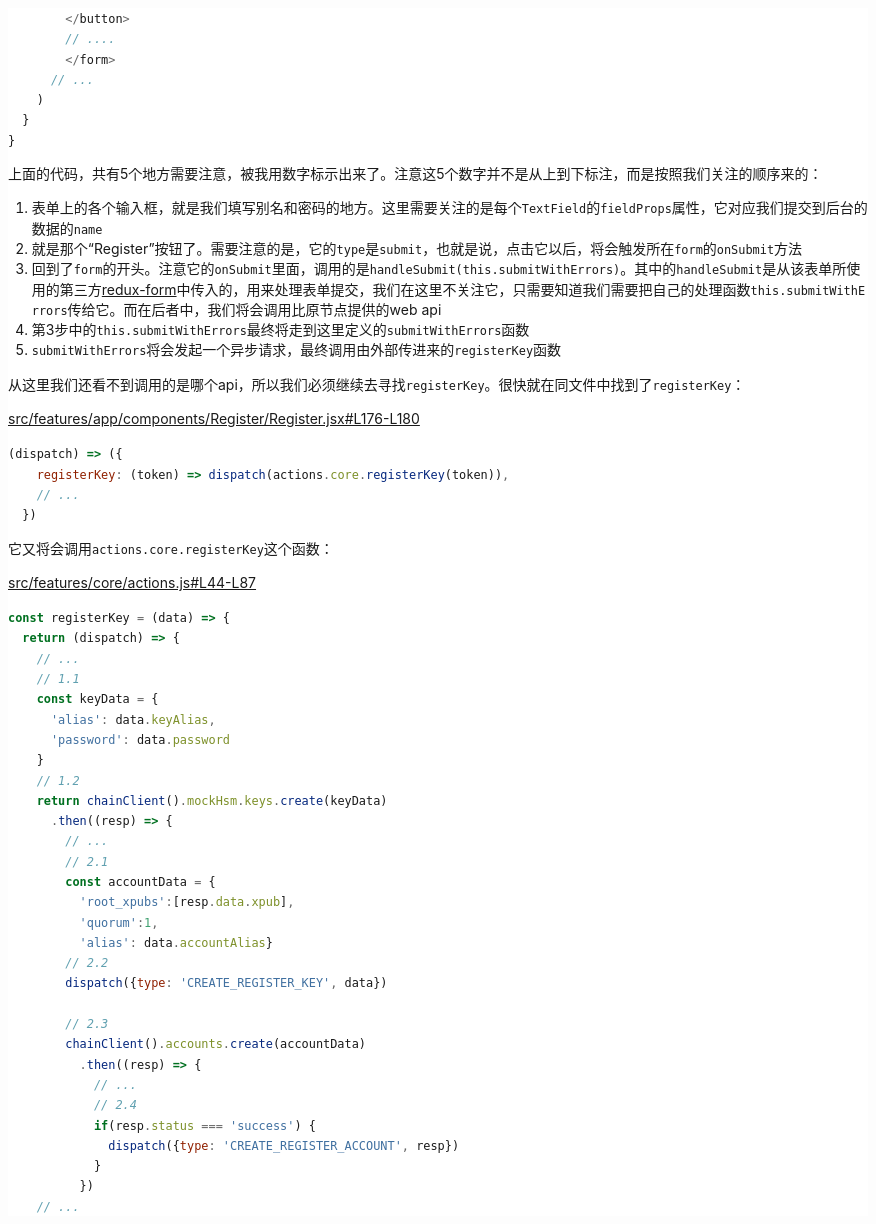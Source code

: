 ```jsx
        </button>
        // ....
        </form>
      // ...
    )
  }
}
```

上面的代码，共有5个地方需要注意，被我用数字标示出来了。注意这5个数字并不是从上到下标注，而是按照我们关注的顺序来的：

1. 表单上的各个输入框，就是我们填写别名和密码的地方。这里需要关注的是每个`TextField`的`fieldProps`属性，它对应我们提交到后台的数据的`name`
2. 就是那个“Register”按钮了。需要注意的是，它的`type`是`submit`，也就是说，点击它以后，将会触发所在`form`的`onSubmit`方法
3. 回到了`form`的开头。注意它的`onSubmit`里面，调用的是`handleSubmit(this.submitWithErrors)`。其中的`handleSubmit`是从该表单所使用的第三方[redux-form](https://github.com/erikras/redux-form)中传入的，用来处理表单提交，我们在这里不关注它，只需要知道我们需要把自己的处理函数`this.submitWithErrors`传给它。而在后者中，我们将会调用比原节点提供的web api
4. 第3步中的`this.submitWithErrors`最终将走到这里定义的`submitWithErrors`函数
5. `submitWithErrors`将会发起一个异步请求，最终调用由外部传进来的`registerKey`函数

从这里我们还看不到调用的是哪个api，所以我们必须继续去寻找`registerKey`。很快就在同文件中找到了`registerKey`：

[src/features/app/components/Register/Register.jsx#L176-L180](https://github.com/freewind/bytom-dashboard-v1.0.0/blob/master/src/features/app/components/Register/Register.jsx#L176-L180)

```js
(dispatch) => ({
    registerKey: (token) => dispatch(actions.core.registerKey(token)),
    // ...
  })
```

它又将会调用`actions.core.registerKey`这个函数：

[src/features/core/actions.js#L44-L87](https://github.com/freewind/bytom-dashboard-v1.0.0/blob/master/src/features/core/actions.js#L44-L87)

```js
const registerKey = (data) => {
  return (dispatch) => {
    // ...
    // 1.1
    const keyData = {
      'alias': data.keyAlias,
      'password': data.password
    }
    // 1.2
    return chainClient().mockHsm.keys.create(keyData)
      .then((resp) => {
        // ...
        // 2.1
        const accountData = {
          'root_xpubs':[resp.data.xpub],
          'quorum':1,
          'alias': data.accountAlias}
        // 2.2
        dispatch({type: 'CREATE_REGISTER_KEY', data})

        // 2.3
        chainClient().accounts.create(accountData)
          .then((resp) => {
            // ...
            // 2.4
            if(resp.status === 'success') {
              dispatch({type: 'CREATE_REGISTER_ACCOUNT', resp})
            }
          })
    // ...
```